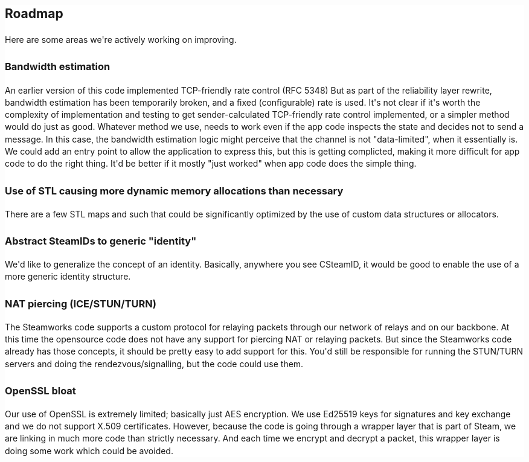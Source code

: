 
## Roadmap
Here are some areas we're actively working on improving.

### Bandwidth estimation
An earlier version of this code implemented TCP-friendly rate control (RFC 5348)
But as part of the reliability layer rewrite, bandwidth estimation has been
temporarily broken, and a fixed (configurable) rate is used.  It's not clear
if it's worth the complexity of implementation and testing to get sender-calculated
TCP-friendly rate control implemented, or a simpler method would do just as good.
Whatever method we use, needs to work even if the app code inspects the state and
decides not to send a message.  In this case, the bandwidth estimation logic might
perceive that the channel is not "data-limited", when it essentially is.  We could
add an entry point to allow the application to express this, but this is getting
complicted, making it more difficult for app code to do the right thing.  It'd
be better if it mostly "just worked" when app code does the simple thing.

### Use of STL causing more dynamic memory allocations than necessary
There are a few STL maps and such that could be significantly optimized
by the use of custom data structures or allocators.

### Abstract SteamIDs to generic "identity"
We'd like to generalize the concept of an identity.  Basically, anywhere you see
CSteamID, it would be good to enable the use of a more generic identity
structure.

### NAT piercing (ICE/STUN/TURN)
The Steamworks code supports a custom protocol for relaying packets through
our network of relays and on our backbone.  At this time the opensource code
does not have any support for piercing NAT or relaying packets.  But since
the Steamworks code already has those concepts, it should be pretty easy to
add support for this.  You'd still be responsible for running the STUN/TURN
servers and doing the rendezvous/signalling, but the code could use them.

### OpenSSL bloat
Our use of OpenSSL is extremely limited; basically just AES encryption.  We use
Ed25519 keys for signatures and key exchange and we do not support X.509
certificates.  However, because the code is going through a wrapper layer that
is part of Steam, we are linking in much more code than strictly necessary.
And each time we encrypt and decrypt a packet, this wrapper layer is doing some
work which could be avoided.
